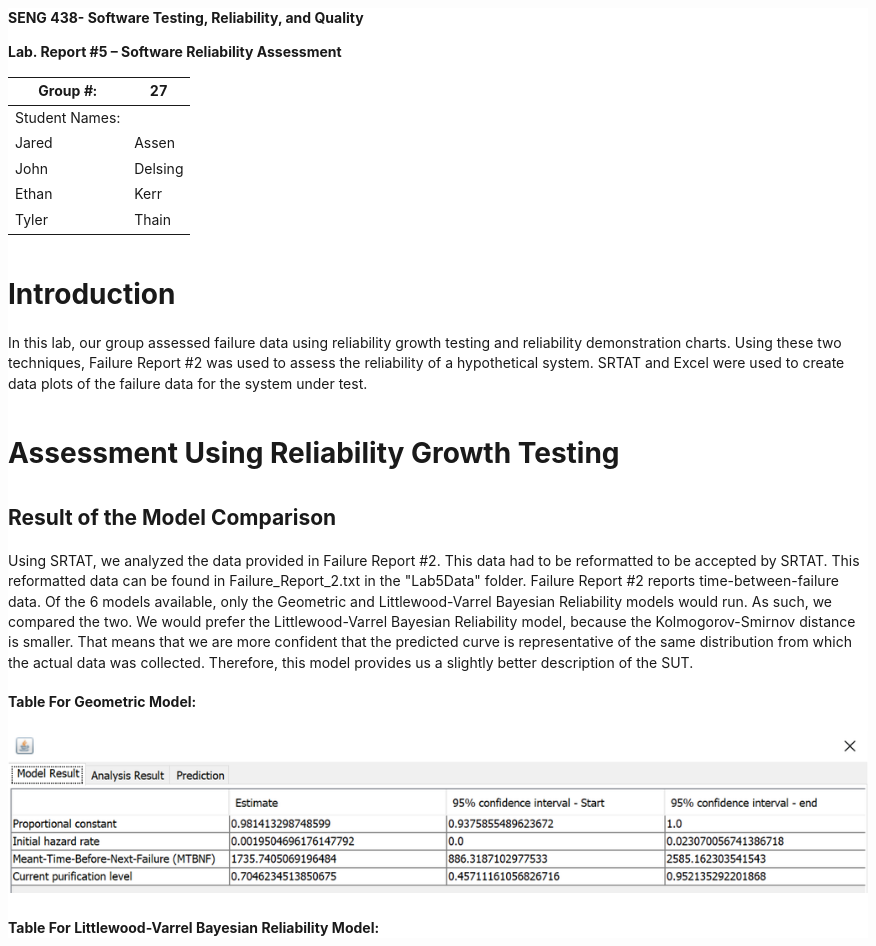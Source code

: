 **SENG 438- Software Testing, Reliability, and Quality**

**Lab. Report \#5 – Software Reliability Assessment**

| Group \#:      | 27      |
| -------------- | ------- |
| Student Names: |         |
| Jared          | Assen   |
| John           | Delsing |
| Ethan          | Kerr    |
| Tyler          | Thain   |

# Introduction

In this lab, our group assessed failure data using reliability growth testing and reliability demonstration charts. Using these two techniques, Failure Report #2 was used to assess the reliability of a hypothetical system. SRTAT and Excel were used to create data plots of the failure data for the system under test.

#

# Assessment Using Reliability Growth Testing

## Result of the Model Comparison

Using SRTAT, we analyzed the data provided in Failure Report #2. This data had to be reformatted to be accepted by SRTAT. This reformatted data can be found in Failure_Report_2.txt in the "Lab5Data" folder. Failure Report #2 reports time-between-failure data. Of the 6 models available, only the Geometric and Littlewood-Varrel Bayesian Reliability models would run. As such, we compared the two. We would prefer the Littlewood-Varrel Bayesian Reliability model, because the Kolmogorov-Smirnov distance is smaller. That means that we are more confident that the predicted curve is representative of the same distribution from which the actual data was collected. Therefore, this model provides us a slightly better description of the SUT.

#### Table For Geometric Model:

<img src="./report_images/geoTable.png">

#### Table For Littlewood-Varrel Bayesian Reliability Model:

